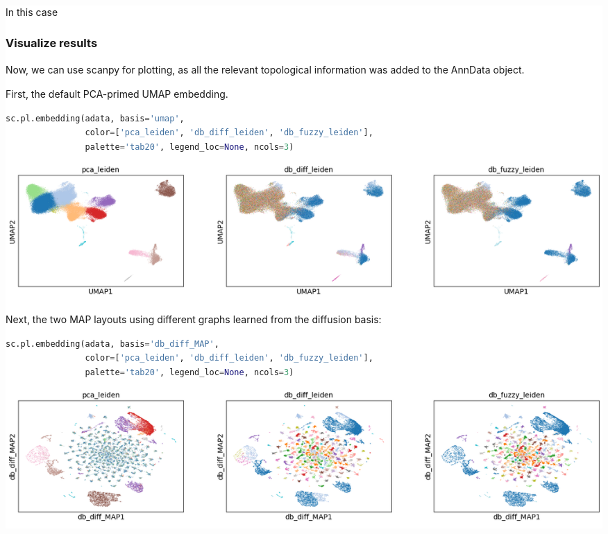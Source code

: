     


In this case

### Visualize results

Now, we can use scanpy for plotting, as all the relevant topological information was added to the AnnData object.

First, the default PCA-primed UMAP embedding.


```python
sc.pl.embedding(adata, basis='umap',
                color=['pca_leiden', 'db_diff_leiden', 'db_fuzzy_leiden'],
                palette='tab20', legend_loc=None, ncols=3)
```


    
![png](pbmc68k_files/pbmc68k_39_0.png)
    


Next, the two MAP layouts using different graphs learned from the diffusion basis:


```python
sc.pl.embedding(adata, basis='db_diff_MAP',
                color=['pca_leiden', 'db_diff_leiden', 'db_fuzzy_leiden'],
                palette='tab20', legend_loc=None, ncols=3)
```


    
![png](pbmc68k_files/pbmc68k_41_0.png)
    

